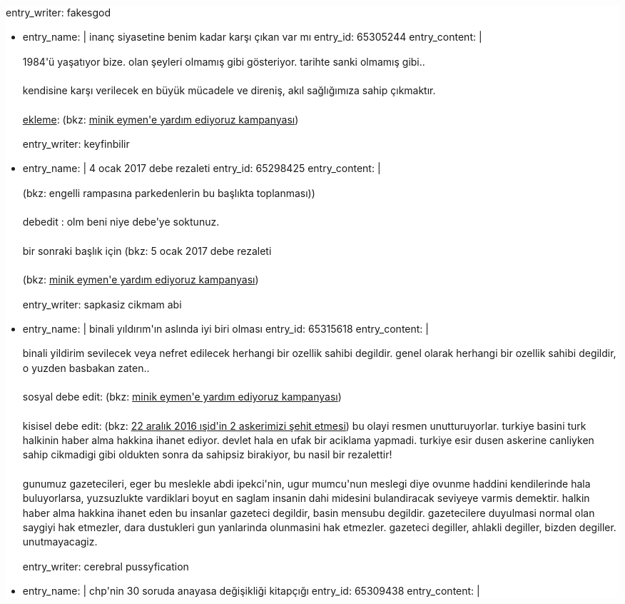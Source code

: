   entry_writer: fakesgod
- entry_name: |
    inanç siyasetine benim kadar karşı çıkan var mı
  entry_id: 65305244
  entry_content: |
    
    1984'ü yaşatıyor bize. olan şeyleri olmamış gibi gösteriyor. tarihte sanki olmamış gibi..<br/><br/>kendisine karşı verilecek en büyük mücadele ve direniş, akıl sağlığımıza sahip çıkmaktır.<br/><br/><a class="b" href="/?q=ekleme">ekleme</a>: (bkz: <a class="b" href="/?q=minik+eymen%27e+yard%c4%b1m+ediyoruz+kampanyas%c4%b1">minik eymen'e yardım ediyoruz kampanyası</a>)
   
  entry_writer: keyfinbilir
- entry_name: |
    4 ocak 2017 debe rezaleti
  entry_id: 65298425
  entry_content: |
    
    (bkz: engelli rampasına parkedenlerin bu başlıkta toplanması))<br/><br/>debedit : olm beni niye debe'ye soktunuz.<br/><br/>bir sonraki başlık için (bkz: 5 ocak 2017 debe rezaleti<br/><br/>(bkz: <a class="b" href="/?q=minik+eymen%27e+yard%c4%b1m+ediyoruz+kampanyas%c4%b1">minik eymen'e yardım ediyoruz kampanyası</a>)
   
  entry_writer: sapkasiz cikmam abi
- entry_name: |
    binali yıldırım'ın aslında iyi biri olması
  entry_id: 65315618
  entry_content: |
    
    binali yildirim sevilecek veya nefret edilecek herhangi bir ozellik sahibi degildir. genel olarak herhangi bir ozellik sahibi degildir, o yuzden basbakan zaten..<br/><br/>sosyal debe edit: (bkz: <a class="b" href="/?q=minik+eymen%27e+yard%c4%b1m+ediyoruz+kampanyas%c4%b1">minik eymen'e yardım ediyoruz kampanyası</a>)<br/><br/>kisisel debe edit: (bkz: <a class="b" href="/?q=22+aral%c4%b1k+2016+%c4%b1%c5%9fid%27in+2+askerimizi+%c5%9fehit+etmesi">22 aralık 2016 ışid'in 2 askerimizi şehit etmesi</a>) bu olayi resmen unutturuyorlar. turkiye basini turk halkinin haber alma hakkina ihanet ediyor. devlet hala en ufak bir aciklama yapmadi. turkiye esir dusen askerine canliyken sahip cikmadigi gibi oldukten sonra da sahipsiz birakiyor, bu nasil bir rezalettir!<br/><br/>gunumuz gazetecileri, eger bu meslekle abdi ipekci'nin, ugur mumcu'nun meslegi diye ovunme haddini kendilerinde hala buluyorlarsa, yuzsuzlukte vardiklari boyut en saglam insanin dahi midesini bulandiracak seviyeye varmis demektir. halkin haber alma hakkina ihanet eden bu insanlar gazeteci degildir, basin mensubu degildir. gazetecilere duyulmasi normal olan saygiyi hak etmezler, dara dustukleri gun yanlarinda olunmasini hak etmezler. gazeteci degiller, ahlakli degiller, bizden degiller. unutmayacagiz.
   
  entry_writer: cerebral pussyfication
- entry_name: |
    chp'nin 30 soruda anayasa değişikliği kitapçığı
  entry_id: 65309438
  entry_content: |
    